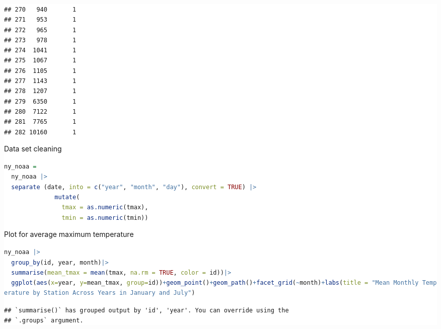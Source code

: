     ## 270   940       1
    ## 271   953       1
    ## 272   965       1
    ## 273   978       1
    ## 274  1041       1
    ## 275  1067       1
    ## 276  1105       1
    ## 277  1143       1
    ## 278  1207       1
    ## 279  6350       1
    ## 280  7122       1
    ## 281  7765       1
    ## 282 10160       1

Data set cleaning

``` r
ny_noaa = 
  ny_noaa |>
  separate (date, into = c("year", "month", "day"), convert = TRUE) |>
              mutate(
                tmax = as.numeric(tmax), 
                tmin = as.numeric(tmin))
```

Plot for average maximum temperature

``` r
ny_noaa |>
  group_by(id, year, month)|>
  summarise(mean_tmax = mean(tmax, na.rm = TRUE, color = id))|>
  ggplot(aes(x=year, y=mean_tmax, group=id))+geom_point()+geom_path()+facet_grid(~month)+labs(title = "Mean Monthly Temperature by Station Across Years in January and July")
```

    ## `summarise()` has grouped output by 'id', 'year'. You can override using the
    ## `.groups` argument.
